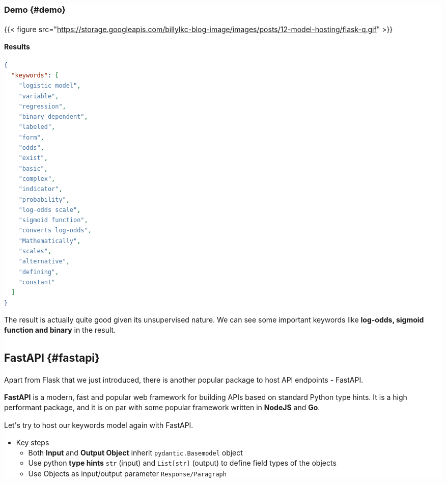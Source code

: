
### Demo {#demo}

{{< figure src="https://storage.googleapis.com/billylkc-blog-image/images/posts/12-model-hosting/flask-q.gif" >}}

**Results**

```json
{
  "keywords": [
    "logistic model",
    "variable",
    "regression",
    "binary dependent",
    "labeled",
    "form",
    "odds",
    "exist",
    "basic",
    "complex",
    "indicator",
    "probability",
    "log-odds scale",
    "sigmoid function",
    "converts log-odds",
    "Mathematically",
    "scales",
    "alternative",
    "defining",
    "constant"
  ]
}
```

The result is actually quite good given its unsupervised nature. We can see some important keywords like **log-odds, sigmoid function and binary** in the result.


## FastAPI {#fastapi}

Apart from Flask that we just introduced, there is another popular package to host API endpoints - FastAPI. <br />

**FastAPI** is a modern, fast and popular web framework for building APIs based on standard Python type hints. It is a high performant package, and it is on par with some popular framework written in ****NodeJS**** and ****Go****.

Let's try to host our keywords model again with FastAPI.

-   Key steps
    -   Both **Input** and **Output Object** inherit `pydantic.Basemodel` object
    -   Use python **type hints** `str` (input) and `List[str]` (output) to define field types of the objects
    -   Use Objects as input/output parameter `Response/Paragraph`
